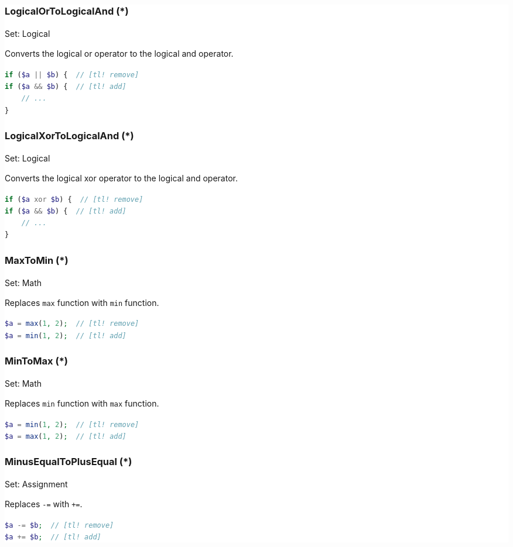 <a name="logicalortologicaland"></a>
### LogicalOrToLogicalAnd (*)
Set: Logical

Converts the logical or operator to the logical and operator.

```php
if ($a || $b) {  // [tl! remove]
if ($a && $b) {  // [tl! add]
    // ...
}
```

<a name="logicalxortologicaland"></a>
### LogicalXorToLogicalAnd (*)
Set: Logical

Converts the logical xor operator to the logical and operator.

```php
if ($a xor $b) {  // [tl! remove]
if ($a && $b) {  // [tl! add]
    // ...
}
```

<a name="maxtomin"></a>
### MaxToMin (*)
Set: Math

Replaces `max` function with `min` function.

```php
$a = max(1, 2);  // [tl! remove]
$a = min(1, 2);  // [tl! add]
```

<a name="mintomax"></a>
### MinToMax (*)
Set: Math

Replaces `min` function with `max` function.

```php
$a = min(1, 2);  // [tl! remove]
$a = max(1, 2);  // [tl! add]
```

<a name="minusequaltoplusequal"></a>
### MinusEqualToPlusEqual (*)
Set: Assignment

Replaces `-=` with `+=`.

```php
$a -= $b;  // [tl! remove]
$a += $b;  // [tl! add]
```
